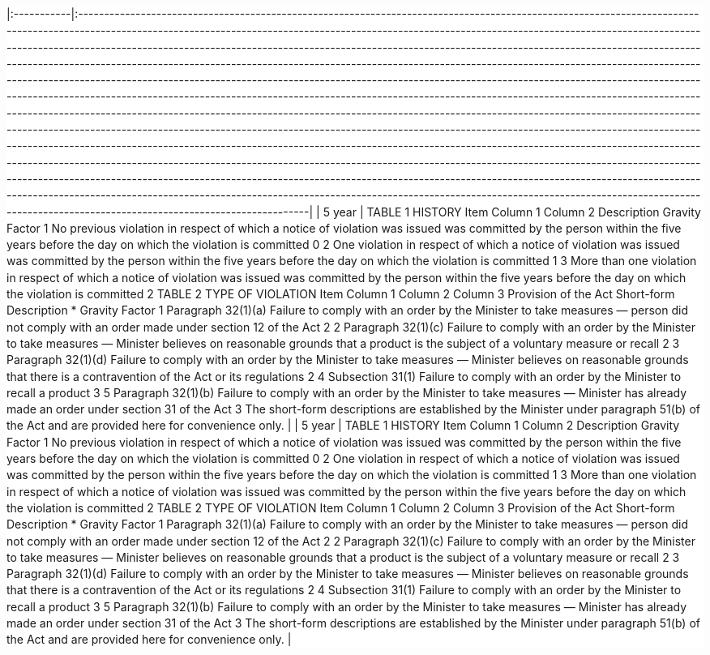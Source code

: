 |:-----------|:--------------------------------------------------------------------------------------------------------------------------------------------------------------------------------------------------------------------------------------------------------------------------------------------------------------------------------------------------------------------------------------------------------------------------------------------------------------------------------------------------------------------------------------------------------------------------------------------------------------------------------------------------------------------------------------------------------------------------------------------------------------------------------------------------------------------------------------------------------------------------------------------------------------------------------------------------------------------------------------------------------------------------------------------------------------------------------------------------------------------------------------------------------------------------------------------------------------------------------------------------------------------------------------------------------------------------------------------------------------------------------------------------------------------------------------------------------------------------------------------------------------------------------------------------------------------------------------------------------------------------------------------------------------------------------------------------------|
| 5 year     | TABLE 1 HISTORY Item Column 1 Column 2 Description Gravity Factor 1 No previous violation in respect of which a notice of violation was issued was committed by the person within the five years before the day on which the violation is committed 0 2 One violation in respect of which a notice of violation was issued was committed by the person within the five years before the day on which the violation is committed 1 3 More than one violation in respect of which a notice of violation was issued was committed by the person within the five years before the day on which the violation is committed 2 TABLE 2 TYPE OF VIOLATION Item Column 1 Column 2 Column 3 Provision of the Act Short-form Description * Gravity Factor 1 Paragraph 32(1)(a) Failure to comply with an order by the Minister to take measures — person did not comply with an order made under section 12 of the Act 2 2 Paragraph 32(1)(c) Failure to comply with an order by the Minister to take measures — Minister believes on reasonable grounds that a product is the subject of a voluntary measure or recall 2 3 Paragraph 32(1)(d) Failure to comply with an order by the Minister to take measures — Minister believes on reasonable grounds that there is a contravention of the Act or its regulations 2 4 Subsection 31(1) Failure to comply with an order by the Minister to recall a product 3 5 Paragraph 32(1)(b) Failure to comply with an order by the Minister to take measures — Minister has already made an order under section 31 of the Act 3 The short-form descriptions are established by the Minister under paragraph 51(b) of the Act and are provided here for convenience only. |
| 5 year     | TABLE 1 HISTORY Item Column 1 Column 2 Description Gravity Factor 1 No previous violation in respect of which a notice of violation was issued was committed by the person within the five years before the day on which the violation is committed 0 2 One violation in respect of which a notice of violation was issued was committed by the person within the five years before the day on which the violation is committed 1 3 More than one violation in respect of which a notice of violation was issued was committed by the person within the five years before the day on which the violation is committed 2 TABLE 2 TYPE OF VIOLATION Item Column 1 Column 2 Column 3 Provision of the Act Short-form Description * Gravity Factor 1 Paragraph 32(1)(a) Failure to comply with an order by the Minister to take measures — person did not comply with an order made under section 12 of the Act 2 2 Paragraph 32(1)(c) Failure to comply with an order by the Minister to take measures — Minister believes on reasonable grounds that a product is the subject of a voluntary measure or recall 2 3 Paragraph 32(1)(d) Failure to comply with an order by the Minister to take measures — Minister believes on reasonable grounds that there is a contravention of the Act or its regulations 2 4 Subsection 31(1) Failure to comply with an order by the Minister to recall a product 3 5 Paragraph 32(1)(b) Failure to comply with an order by the Minister to take measures — Minister has already made an order under section 31 of the Act 3 The short-form descriptions are established by the Minister under paragraph 51(b) of the Act and are provided here for convenience only. |